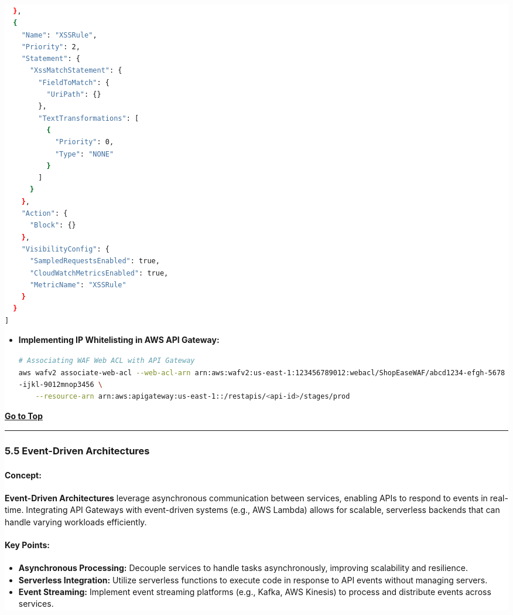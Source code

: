   ```bash
    },
    {
      "Name": "XSSRule",
      "Priority": 2,
      "Statement": {
        "XssMatchStatement": {
          "FieldToMatch": {
            "UriPath": {}
          },
          "TextTransformations": [
            {
              "Priority": 0,
              "Type": "NONE"
            }
          ]
        }
      },
      "Action": {
        "Block": {}
      },
      "VisibilityConfig": {
        "SampledRequestsEnabled": true,
        "CloudWatchMetricsEnabled": true,
        "MetricName": "XSSRule"
      }
    }
  ]
  ```

- **Implementing IP Whitelisting in AWS API Gateway:**
  ```bash
  # Associating WAF Web ACL with API Gateway
  aws wafv2 associate-web-acl --web-acl-arn arn:aws:wafv2:us-east-1:123456789012:webacl/ShopEaseWAF/abcd1234-efgh-5678-ijkl-9012mnop3456 \
      --resource-arn arn:aws:apigateway:us-east-1::/restapis/<api-id>/stages/prod
  ```

[**Go to Top**](#comprehensive-api-gateway-guide)

---

### 5.5 Event-Driven Architectures

#### **Concept:**

**Event-Driven Architectures** leverage asynchronous communication between services, enabling APIs to respond to events in real-time. Integrating API Gateways with event-driven systems (e.g., AWS Lambda) allows for scalable, serverless backends that can handle varying workloads efficiently.

#### **Key Points:**

- **Asynchronous Processing:** Decouple services to handle tasks asynchronously, improving scalability and resilience.
- **Serverless Integration:** Utilize serverless functions to execute code in response to API events without managing servers.
- **Event Streaming:** Implement event streaming platforms (e.g., Kafka, AWS Kinesis) to process and distribute events across services.
